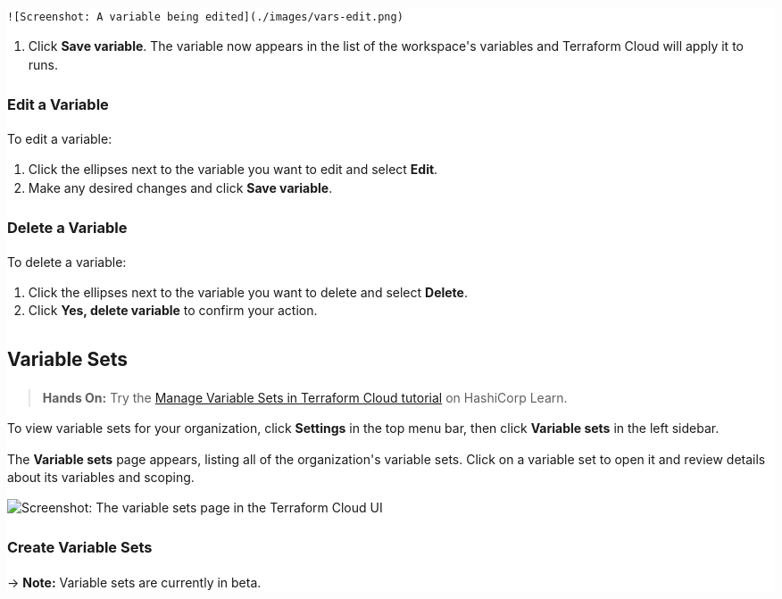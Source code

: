     ![Screenshot: A variable being edited](./images/vars-edit.png)

1. Click **Save variable**. The variable now appears in the list of the workspace's variables and Terraform Cloud will apply it to runs.



### Edit a Variable

To edit a variable:

1. Click the ellipses next to the variable you want to edit and select **Edit**.
1. Make any desired changes and click **Save variable**.


### Delete a Variable

To delete a variable:

1. Click the ellipses next to the variable you want to delete and select **Delete**.
1. Click **Yes, delete variable** to confirm your action.

## Variable Sets

> **Hands On:** Try the [Manage Variable Sets in Terraform Cloud tutorial](https://learn.hashicorp.com//tutorials/terraform/manage-variable-sets) on HashiCorp Learn.

To view variable sets for your organization, click **Settings** in the top menu bar, then click **Variable sets** in the left sidebar.

The **Variable sets** page appears, listing all of the organization's variable sets. Click on a variable set to open it and review details about its variables and scoping.

![Screenshot: The variable sets page in the Terraform Cloud UI](/docs/cloud/workspaces/images/var-sets-page.png)

### Create Variable Sets

-> **Note:** Variable sets are currently in beta.
